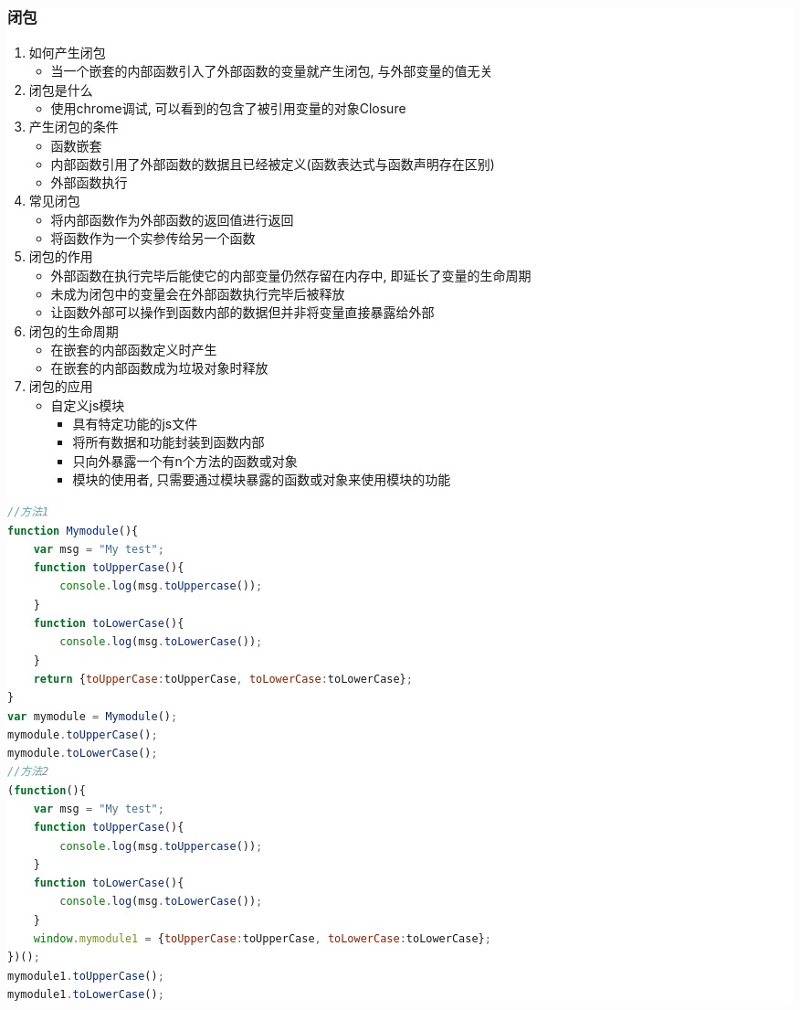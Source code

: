 
### 闭包

1. 如何产生闭包
   * 当一个嵌套的内部函数引入了外部函数的变量就产生闭包, 与外部变量的值无关
2. 闭包是什么
   * 使用chrome调试, 可以看到的包含了被引用变量的对象Closure
3. 产生闭包的条件
   * 函数嵌套
   * 内部函数引用了外部函数的数据且已经被定义(函数表达式与函数声明存在区别)
   * 外部函数执行
4. 常见闭包
   * 将内部函数作为外部函数的返回值进行返回
   * 将函数作为一个实参传给另一个函数
5. 闭包的作用
   * 外部函数在执行完毕后能使它的内部变量仍然存留在内存中, 即延长了变量的生命周期
   * 未成为闭包中的变量会在外部函数执行完毕后被释放
   * 让函数外部可以操作到函数内部的数据但并非将变量直接暴露给外部
6. 闭包的生命周期
   * 在嵌套的内部函数定义时产生
   * 在嵌套的内部函数成为垃圾对象时释放
7. 闭包的应用
   - 自定义js模块
        * 具有特定功能的js文件
        * 将所有数据和功能封装到函数内部
        * 只向外暴露一个有n个方法的函数或对象
        * 模块的使用者, 只需要通过模块暴露的函数或对象来使用模块的功能


```javascript
//方法1
function Mymodule(){
    var msg = "My test";
    function toUpperCase(){
        console.log(msg.toUppercase());
    }
    function toLowerCase(){
        console.log(msg.toLowerCase());
    }
    return {toUpperCase:toUpperCase, toLowerCase:toLowerCase};
}
var mymodule = Mymodule();
mymodule.toUpperCase();
mymodule.toLowerCase();
//方法2
(function(){
    var msg = "My test";
    function toUpperCase(){
        console.log(msg.toUppercase());
    }
    function toLowerCase(){
        console.log(msg.toLowerCase());
    }
    window.mymodule1 = {toUpperCase:toUpperCase, toLowerCase:toLowerCase};
})();
mymodule1.toUpperCase();
mymodule1.toLowerCase();
```
